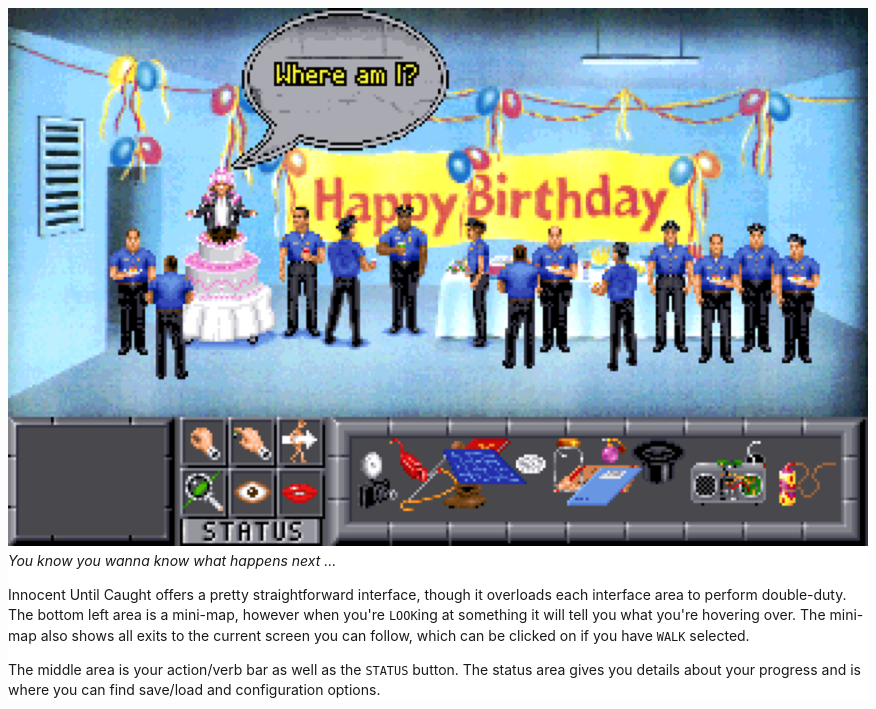 ![](/images/adventure/iuc/innocent_021.png)
_You know you wanna know what happens next ..._

Innocent Until Caught offers a pretty straightforward interface, though it overloads each interface area to perform double-duty. The bottom left area is a mini-map, however when you're `LOOK`ing at something it will tell you what you're hovering over. The mini-map also shows all exits to the current screen you can follow, which can be clicked on if you have `WALK` selected.

The middle area is your action/verb bar as well as the `STATUS` button. The status area gives you details about your progress and is where you can find save/load and configuration options.
